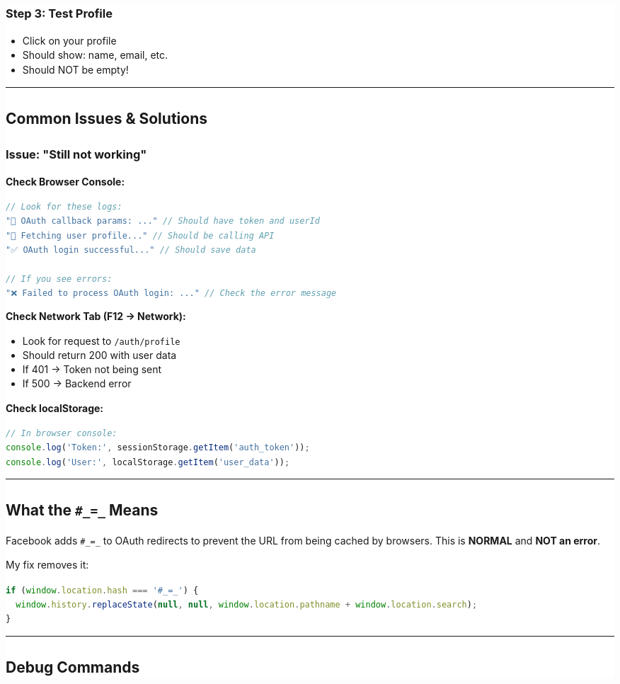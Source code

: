 ### Step 3: Test Profile

- Click on your profile
- Should show: name, email, etc.
- Should NOT be empty!

---

## Common Issues & Solutions

### Issue: "Still not working"

**Check Browser Console:**
```js
// Look for these logs:
"🔐 OAuth callback params: ..." // Should have token and userId
"📡 Fetching user profile..." // Should be calling API
"✅ OAuth login successful..." // Should save data

// If you see errors:
"❌ Failed to process OAuth login: ..." // Check the error message
```

**Check Network Tab (F12 → Network):**
- Look for request to `/auth/profile`
- Should return 200 with user data
- If 401 → Token not being sent
- If 500 → Backend error

**Check localStorage:**
```js
// In browser console:
console.log('Token:', sessionStorage.getItem('auth_token'));
console.log('User:', localStorage.getItem('user_data'));
```

---

## What the `#_=_` Means

Facebook adds `#_=_` to OAuth redirects to prevent the URL from being cached by browsers. This is **NORMAL** and **NOT an error**.

My fix removes it:
```js
if (window.location.hash === '#_=_') {
  window.history.replaceState(null, null, window.location.pathname + window.location.search);
}
```

---

## Debug Commands
